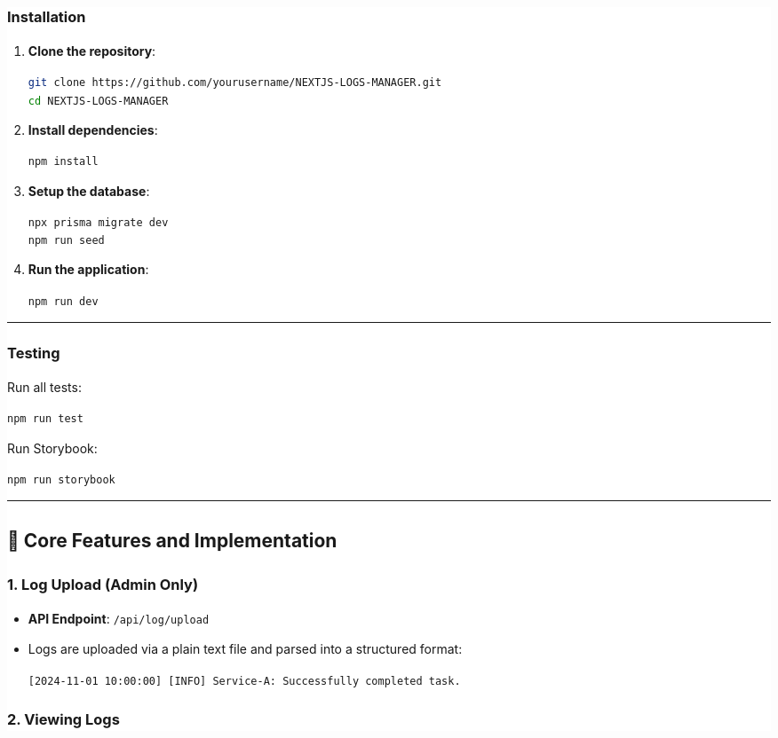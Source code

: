 
### **Installation**

1. **Clone the repository**:

   ```bash
   git clone https://github.com/yourusername/NEXTJS-LOGS-MANAGER.git
   cd NEXTJS-LOGS-MANAGER
   ```

2. **Install dependencies**:

   ```bash
   npm install
   ```

3. **Setup the database**:

   ```bash
   npx prisma migrate dev
   npm run seed
   ```

4. **Run the application**:

   ```bash
   npm run dev
   ```

---

### **Testing**

Run all tests:

```bash
npm run test
```

Run Storybook:

```bash
npm run storybook
```

---

## 🔧 **Core Features and Implementation**

### **1. Log Upload (Admin Only)**

- **API Endpoint**: `/api/log/upload`
- Logs are uploaded via a plain text file and parsed into a structured format:

  ```log
  [2024-11-01 10:00:00] [INFO] Service-A: Successfully completed task.
  ```

### **2. Viewing Logs**
